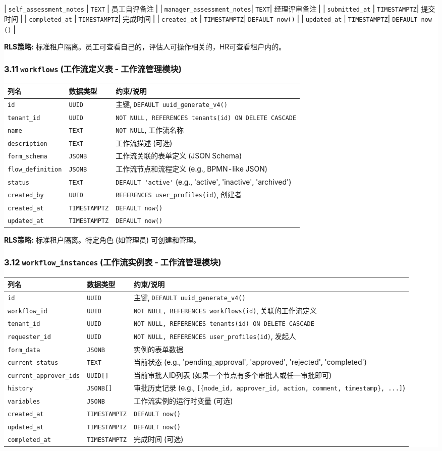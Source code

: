 | `self_assessment_notes` | `TEXT` | 员工自评备注                                                     |
| `manager_assessment_notes`| `TEXT`| 经理评审备注                                                     |
| `submitted_at`   | `TIMESTAMPTZ`| 提交时间                                                         |
| `completed_at`   | `TIMESTAMPTZ`| 完成时间                                                         |
| `created_at`     | `TIMESTAMPTZ`| `DEFAULT now()`                                                  |
| `updated_at`     | `TIMESTAMPTZ`| `DEFAULT now()`                                                  |

**RLS策略:** 标准租户隔离。员工可查看自己的，评估人可操作相关的，HR可查看租户内的。

### 3.11 `workflows` (工作流定义表 - 工作流管理模块)

| 列名          | 数据类型    | 约束/说明                                                        |
| :------------ | :---------- | :--------------------------------------------------------------- |
| `id`          | `UUID`      | 主键, `DEFAULT uuid_generate_v4()`                               |
| `tenant_id`   | `UUID`      | `NOT NULL, REFERENCES tenants(id) ON DELETE CASCADE`               |
| `name`        | `TEXT`      | `NOT NULL`, 工作流名称                                           |
| `description` | `TEXT`      | 工作流描述 (可选)                                                |
| `form_schema` | `JSONB`     | 工作流关联的表单定义 (JSON Schema)                                 |
| `flow_definition`| `JSONB`   | 工作流节点和流程定义 (e.g., BPMN-like JSON)                     |
| `status`      | `TEXT`      | `DEFAULT 'active'` (e.g., 'active', 'inactive', 'archived') |
| `created_by`  | `UUID`      | `REFERENCES user_profiles(id)`, 创建者                            |
| `created_at`  | `TIMESTAMPTZ`| `DEFAULT now()`                                                  |
| `updated_at`  | `TIMESTAMPTZ`| `DEFAULT now()`                                                  |

**RLS策略:** 标准租户隔离。特定角色 (如管理员) 可创建和管理。

### 3.12 `workflow_instances` (工作流实例表 - 工作流管理模块)

| 列名             | 数据类型     | 约束/说明                                                               |
| :--------------- | :----------- | :---------------------------------------------------------------------- |
| `id`             | `UUID`       | 主键, `DEFAULT uuid_generate_v4()`                                      |
| `workflow_id`    | `UUID`       | `NOT NULL, REFERENCES workflows(id)`, 关联的工作流定义                  |
| `tenant_id`      | `UUID`       | `NOT NULL, REFERENCES tenants(id) ON DELETE CASCADE`                      |
| `requester_id`   | `UUID`       | `NOT NULL, REFERENCES user_profiles(id)`, 发起人                         |
| `form_data`      | `JSONB`      | 实例的表单数据                                                          |
| `current_status` | `TEXT`       | 当前状态 (e.g., 'pending_approval', 'approved', 'rejected', 'completed') |
| `current_approver_ids` | `UUID[]` | 当前审批人ID列表 (如果一个节点有多个审批人或任一审批即可)                    |
| `history`        | `JSONB[]`    | 审批历史记录 (e.g., `[{node_id, approver_id, action, comment, timestamp}, ...]`) |
| `variables`      | `JSONB`      | 工作流实例的运行时变量 (可选)                                             |
| `created_at`     | `TIMESTAMPTZ`| `DEFAULT now()`                                                         |
| `updated_at`     | `TIMESTAMPTZ`| `DEFAULT now()`                                                         |
| `completed_at`   | `TIMESTAMPTZ`| 完成时间 (可选)                                                         |
